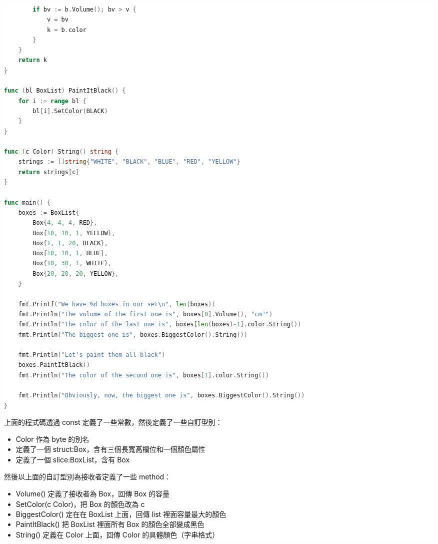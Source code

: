 ```Go
		if bv := b.Volume(); bv > v {
			v = bv
			k = b.color
		}
	}
	return k
}

func (bl BoxList) PaintItBlack() {
	for i := range bl {
		bl[i].SetColor(BLACK)
	}
}

func (c Color) String() string {
	strings := []string{"WHITE", "BLACK", "BLUE", "RED", "YELLOW"}
	return strings[c]
}

func main() {
	boxes := BoxList{
		Box{4, 4, 4, RED},
		Box{10, 10, 1, YELLOW},
		Box{1, 1, 20, BLACK},
		Box{10, 10, 1, BLUE},
		Box{10, 30, 1, WHITE},
		Box{20, 20, 20, YELLOW},
	}

	fmt.Printf("We have %d boxes in our set\n", len(boxes))
	fmt.Println("The volume of the first one is", boxes[0].Volume(), "cm³")
	fmt.Println("The color of the last one is", boxes[len(boxes)-1].color.String())
	fmt.Println("The biggest one is", boxes.BiggestColor().String())

	fmt.Println("Let's paint them all black")
	boxes.PaintItBlack()
	fmt.Println("The color of the second one is", boxes[1].color.String())

	fmt.Println("Obviously, now, the biggest one is", boxes.BiggestColor().String())
}
```
上面的程式碼透過 const 定義了一些常數，然後定義了一些自訂型別：

- Color 作為 byte 的別名
- 定義了一個 struct:Box，含有三個長寬高欄位和一個顏色屬性
- 定義了一個 slice:BoxList，含有 Box

然後以上面的自訂型別為接收者定義了一些 method：

- Volume() 定義了接收者為 Box，回傳 Box 的容量
- SetColor(c Color)，把 Box 的顏色改為 c
- BiggestColor() 定在在 BoxList 上面，回傳 list 裡面容量最大的顏色
- PaintItBlack() 把 BoxList 裡面所有 Box 的顏色全部變成黑色
- String() 定義在 Color 上面，回傳 Color 的具體顏色（字串格式）
